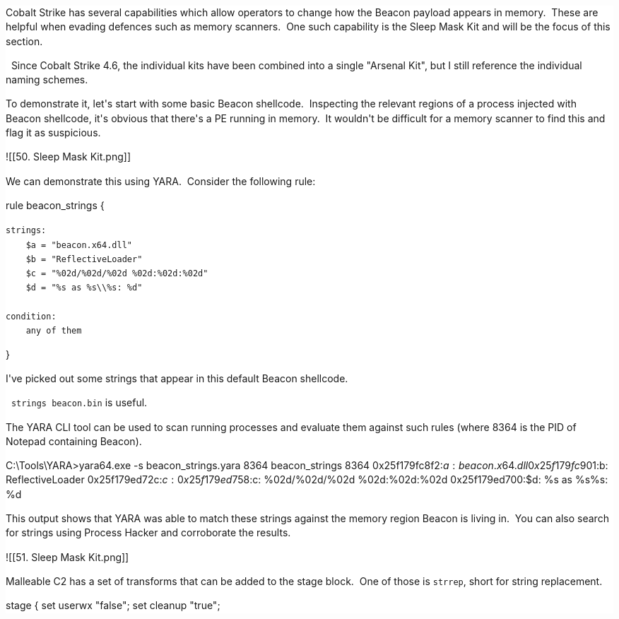 Cobalt Strike has several capabilities which allow operators to change how the Beacon payload appears in memory.  These are helpful when evading defences such as memory scanners.  One such capability is the Sleep Mask Kit and will be the focus of this section.

  Since Cobalt Strike 4.6, the individual kits have been combined into a single "Arsenal Kit", but I still reference the individual naming schemes.

  

To demonstrate it, let's start with some basic Beacon shellcode.  Inspecting the relevant regions of a process injected with Beacon shellcode, it's obvious that there's a PE running in memory.  It wouldn't be difficult for a memory scanner to find this and flag it as suspicious.

![[50. Sleep Mask Kit.png]]

We can demonstrate this using YARA.  Consider the following rule:

rule beacon_strings {

    strings:
        $a = "beacon.x64.dll"
        $b = "ReflectiveLoader"
        $c = "%02d/%02d/%02d %02d:%02d:%02d"
        $d = "%s as %s\\%s: %d"

    condition:
        any of them
}

  

I've picked out some strings that appear in this default Beacon shellcode.

  `strings beacon.bin` is useful.

The YARA CLI tool can be used to scan running processes and evaluate them against such rules (where 8364 is the PID of Notepad containing Beacon).

C:\Tools\YARA>yara64.exe -s beacon_strings.yara 8364
beacon_strings 8364
0x25f179fc8f2:$a: beacon.x64.dll
0x25f179fc901:$b: ReflectiveLoader
0x25f179ed72c:$c: %02d/%02d/%02d %02d:%02d:%02d
0x25f179ed758:$c: %02d/%02d/%02d %02d:%02d:%02d
0x25f179ed700:$d: %s as %s\%s: %d

  

This output shows that YARA was able to match these strings against the memory region Beacon is living in.  You can also search for strings using Process Hacker and corroborate the results.

![[51. Sleep Mask Kit.png]]

Malleable C2 has a set of transforms that can be added to the stage block.  One of those is `strrep`, short for string replacement.

stage {
        set userwx "false";
        set cleanup "true";
